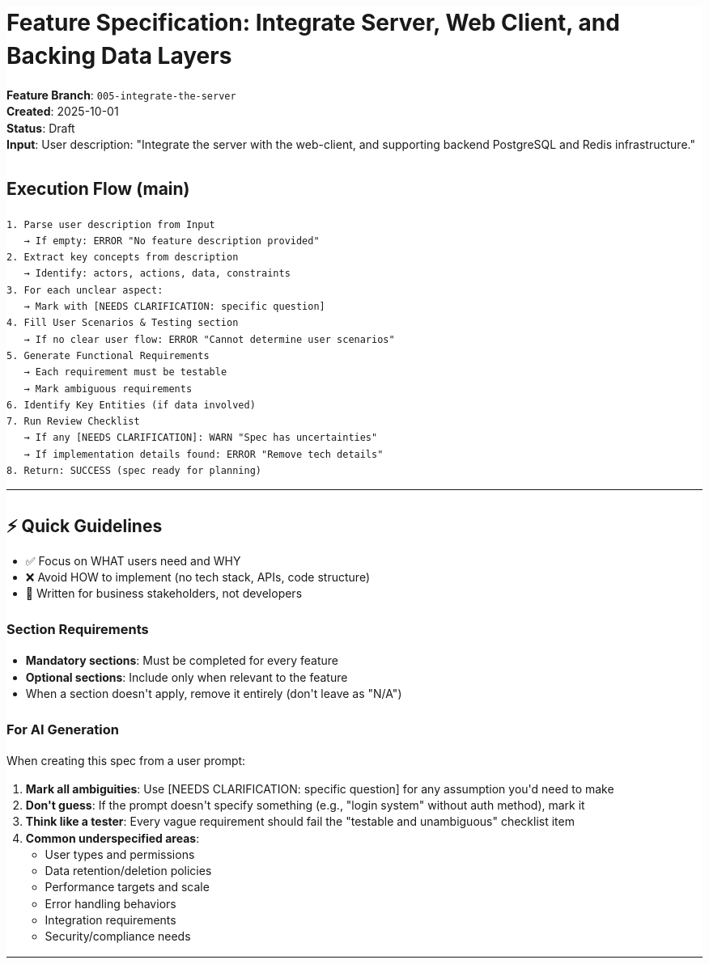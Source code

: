 # Feature Specification: Integrate Server, Web Client, and Backing Data Layers

**Feature Branch**: `005-integrate-the-server`  
**Created**: 2025-10-01  
**Status**: Draft  
**Input**: User description: "Integrate the server with the web-client, and supporting backend PostgreSQL and Redis infrastructure."

## Execution Flow (main)
```
1. Parse user description from Input
   → If empty: ERROR "No feature description provided"
2. Extract key concepts from description
   → Identify: actors, actions, data, constraints
3. For each unclear aspect:
   → Mark with [NEEDS CLARIFICATION: specific question]
4. Fill User Scenarios & Testing section
   → If no clear user flow: ERROR "Cannot determine user scenarios"
5. Generate Functional Requirements
   → Each requirement must be testable
   → Mark ambiguous requirements
6. Identify Key Entities (if data involved)
7. Run Review Checklist
   → If any [NEEDS CLARIFICATION]: WARN "Spec has uncertainties"
   → If implementation details found: ERROR "Remove tech details"
8. Return: SUCCESS (spec ready for planning)
```

---

## ⚡ Quick Guidelines
- ✅ Focus on WHAT users need and WHY
- ❌ Avoid HOW to implement (no tech stack, APIs, code structure)
- 👥 Written for business stakeholders, not developers

### Section Requirements
- **Mandatory sections**: Must be completed for every feature
- **Optional sections**: Include only when relevant to the feature
- When a section doesn't apply, remove it entirely (don't leave as "N/A")

### For AI Generation
When creating this spec from a user prompt:
1. **Mark all ambiguities**: Use [NEEDS CLARIFICATION: specific question] for any assumption you'd need to make
2. **Don't guess**: If the prompt doesn't specify something (e.g., "login system" without auth method), mark it
3. **Think like a tester**: Every vague requirement should fail the "testable and unambiguous" checklist item
4. **Common underspecified areas**:
   - User types and permissions
   - Data retention/deletion policies  
   - Performance targets and scale
   - Error handling behaviors
   - Integration requirements
   - Security/compliance needs

---